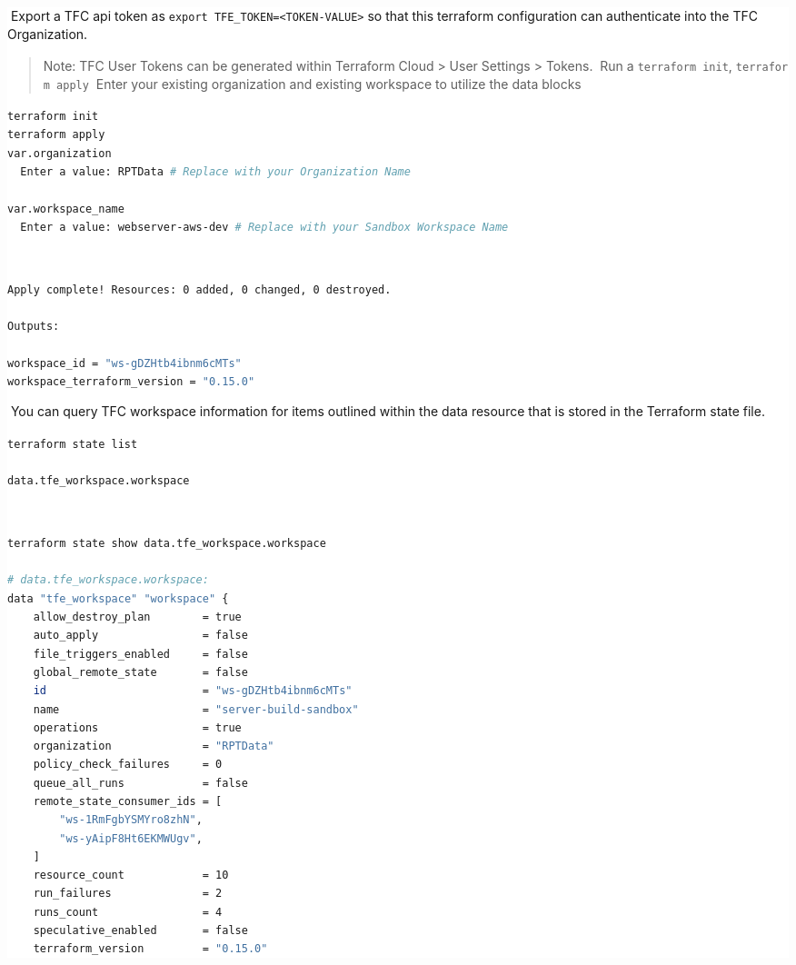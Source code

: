 ​
Export a TFC api token as `export TFE_TOKEN=<TOKEN-VALUE>` so that this terraform configuration can authenticate into the TFC Organization.

> Note: TFC User Tokens can be generated within Terraform Cloud > User Settings > Tokens.
> ​
> Run a `terraform init`, `terraform apply`
> ​
> Enter your existing organization and existing workspace to utilize the data blocks
> ​

```bash
terraform init
terraform apply
var.organization
  Enter a value: RPTData # Replace with your Organization Name
​
var.workspace_name
  Enter a value: webserver-aws-dev # Replace with your Sandbox Workspace Name
```

​

```bash
Apply complete! Resources: 0 added, 0 changed, 0 destroyed.
​
Outputs:
​
workspace_id = "ws-gDZHtb4ibnm6cMTs"
workspace_terraform_version = "0.15.0"
```

​
You can query TFC workspace information for items outlined within the data resource that is stored in the Terraform state file.
​

```bash
terraform state list
​
data.tfe_workspace.workspace
```

​

```bash
terraform state show data.tfe_workspace.workspace
​
# data.tfe_workspace.workspace:
data "tfe_workspace" "workspace" {
    allow_destroy_plan        = true
    auto_apply                = false
    file_triggers_enabled     = false
    global_remote_state       = false
    id                        = "ws-gDZHtb4ibnm6cMTs"
    name                      = "server-build-sandbox"
    operations                = true
    organization              = "RPTData"
    policy_check_failures     = 0
    queue_all_runs            = false
    remote_state_consumer_ids = [
        "ws-1RmFgbYSMYro8zhN",
        "ws-yAipF8Ht6EKMWUgv",
    ]
    resource_count            = 10
    run_failures              = 2
    runs_count                = 4
    speculative_enabled       = false
    terraform_version         = "0.15.0"
```